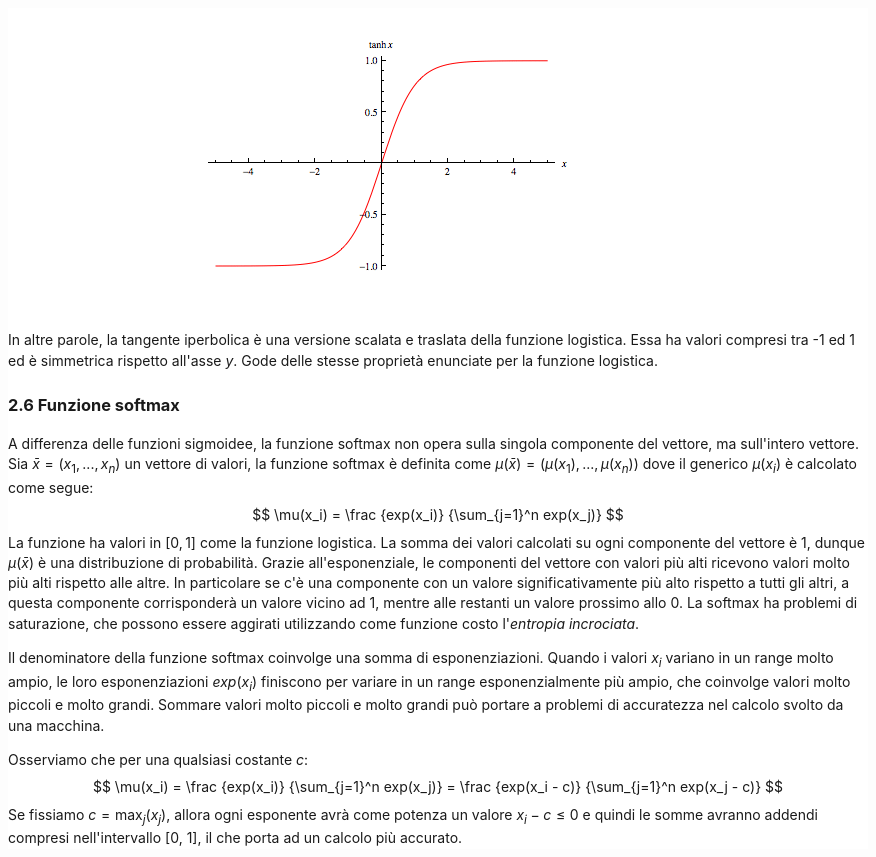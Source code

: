 <img src="./_media/11._Reti_neurali__9.png" alt="image-20201228105249139" style="margin:20px" />

In altre parole, la tangente iperbolica è una versione scalata e traslata della funzione logistica. Essa ha valori compresi tra -1 ed 1 ed è simmetrica rispetto all'asse $y$. Gode delle stesse proprietà enunciate per la funzione logistica. 



 ### 2.6 Funzione softmax

A differenza delle funzioni sigmoidee, la funzione softmax non opera sulla singola componente del vettore, ma sull'intero vettore. Sia $\bar x = (x_1, ..., x_n)$ un vettore di valori, la funzione softmax è definita come $\mu(\bar x) = (\mu(x_1), ..., \mu(x_n))$ dove il generico $\mu(x_i)$ è calcolato come segue: 
$$
\mu(x_i) = \frac {exp(x_i)} {\sum_{j=1}^n exp(x_j)}
$$
La funzione ha valori in $[0, 1]$ come la funzione logistica. La somma dei valori calcolati su ogni componente del vettore è 1, dunque $\mu(\bar x)$ è una distribuzione di probabilità. Grazie all'esponenziale, le componenti del vettore con valori più alti ricevono valori molto più alti rispetto alle altre. In particolare se c'è una componente con un valore significativamente più alto rispetto a tutti gli altri, a questa componente corrisponderà un valore vicino ad 1, mentre alle restanti un valore prossimo allo 0. La softmax ha problemi di saturazione, che possono essere aggirati utilizzando come funzione costo l'*entropia incrociata*. 

Il denominatore della funzione softmax coinvolge una somma di esponenziazioni. Quando i valori $x_i$ variano in un range molto ampio, le loro esponenziazioni $exp(x_i)$ finiscono per variare in un range esponenzialmente più ampio, che coinvolge valori molto piccoli e molto grandi. Sommare valori molto piccoli e molto grandi può portare a problemi di accuratezza nel calcolo svolto da una macchina. 

Osserviamo che per una qualsiasi costante $c$: 
$$
\mu(x_i) = \frac {exp(x_i)} {\sum_{j=1}^n exp(x_j)} = 
\frac {exp(x_i - c)} {\sum_{j=1}^n exp(x_j - c)}
$$
Se fissiamo $c = \max_j(x_j)$, allora ogni esponente avrà come potenza un valore $x_i - c \le 0$ e quindi le somme avranno addendi compresi nell'intervallo [0, 1], il che porta ad un calcolo più accurato. 


